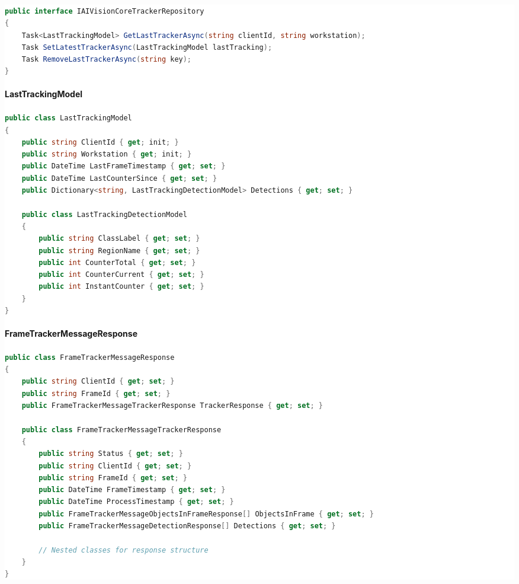 ```csharp
public interface IAIVisionCoreTrackerRepository
{
    Task<LastTrackingModel> GetLastTrackerAsync(string clientId, string workstation);
    Task SetLatestTrackerAsync(LastTrackingModel lastTracking);
    Task RemoveLastTrackerAsync(string key);
}
```

#### LastTrackingModel

```csharp
public class LastTrackingModel
{
    public string ClientId { get; init; }
    public string Workstation { get; init; }
    public DateTime LastFrameTimestamp { get; set; }
    public DateTime LastCounterSince { get; set; }
    public Dictionary<string, LastTrackingDetectionModel> Detections { get; set; }

    public class LastTrackingDetectionModel
    {
        public string ClassLabel { get; set; }
        public string RegionName { get; set; }
        public int CounterTotal { get; set; }
        public int CounterCurrent { get; set; }
        public int InstantCounter { get; set; }
    }
}
```

#### FrameTrackerMessageResponse

```csharp
public class FrameTrackerMessageResponse
{
    public string ClientId { get; set; }
    public string FrameId { get; set; }
    public FrameTrackerMessageTrackerResponse TrackerResponse { get; set; }

    public class FrameTrackerMessageTrackerResponse
    {
        public string Status { get; set; }
        public string ClientId { get; set; }
        public string FrameId { get; set; }
        public DateTime FrameTimestamp { get; set; }
        public DateTime ProcessTimestamp { get; set; }
        public FrameTrackerMessageObjectsInFrameResponse[] ObjectsInFrame { get; set; }
        public FrameTrackerMessageDetectionResponse[] Detections { get; set; }

        // Nested classes for response structure
    }
}
```
